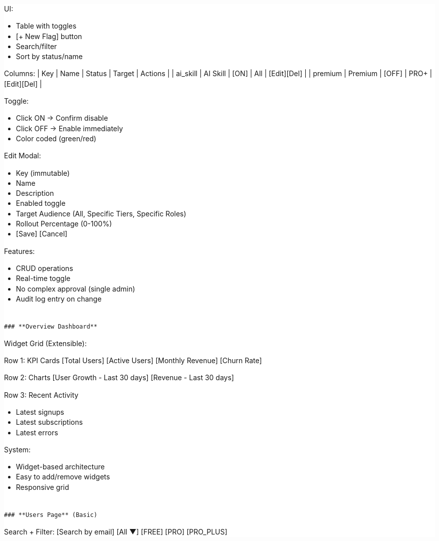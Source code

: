 UI:
- Table with toggles
- [+ New Flag] button
- Search/filter
- Sort by status/name

Columns:
| Key | Name | Status | Target | Actions |
| ai_skill | AI Skill | [ON] | All | [Edit][Del] |
| premium | Premium | [OFF] | PRO+ | [Edit][Del] |

Toggle:
- Click ON → Confirm disable
- Click OFF → Enable immediately
- Color coded (green/red)

Edit Modal:
- Key (immutable)
- Name
- Description
- Enabled toggle
- Target Audience (All, Specific Tiers, Specific Roles)
- Rollout Percentage (0-100%)
- [Save] [Cancel]

Features:
- CRUD operations
- Real-time toggle
- No complex approval (single admin)
- Audit log entry on change
```

### **Overview Dashboard**
```
Widget Grid (Extensible):

Row 1: KPI Cards
[Total Users] [Active Users] [Monthly Revenue] [Churn Rate]

Row 2: Charts
[User Growth - Last 30 days] [Revenue - Last 30 days]

Row 3: Recent Activity
- Latest signups
- Latest subscriptions
- Latest errors

System:
- Widget-based architecture
- Easy to add/remove widgets
- Responsive grid
```

### **Users Page** (Basic)
```
Search + Filter:
[Search by email] [All ▼] [FREE] [PRO] [PRO_PLUS]
